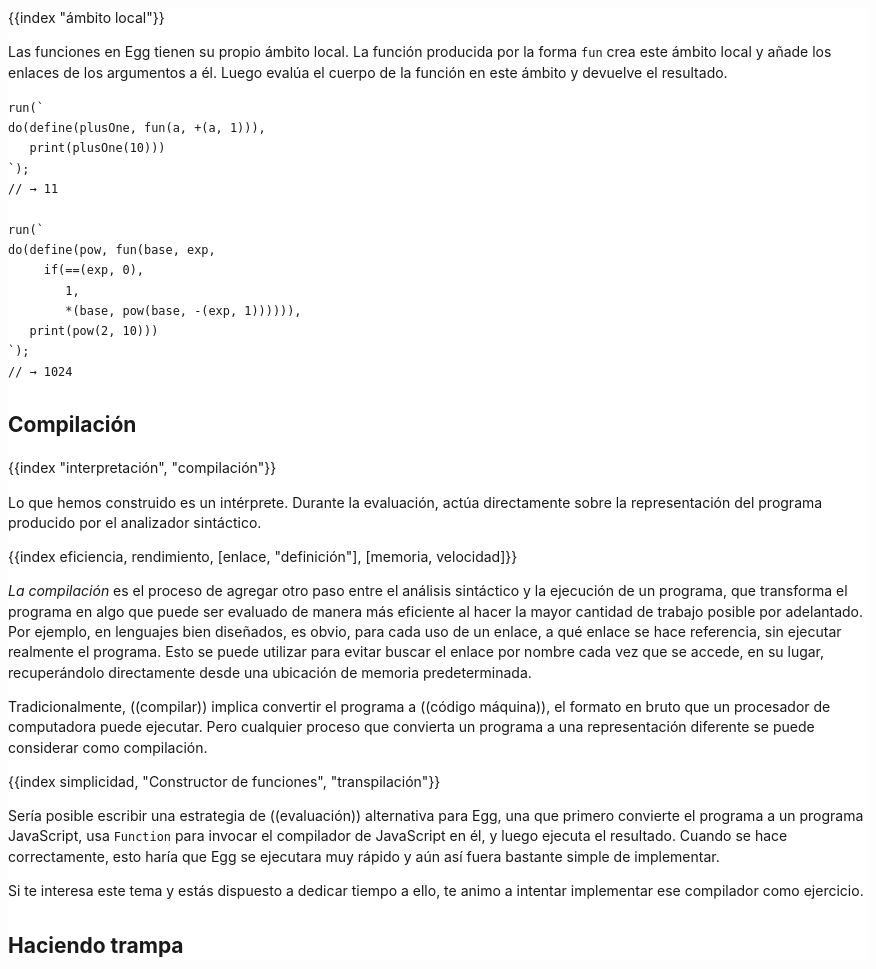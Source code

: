 {{index "ámbito local"}}

Las funciones en Egg tienen su propio ámbito local. La función producida por la forma `fun` crea este ámbito local y añade los enlaces de los argumentos a él. Luego evalúa el cuerpo de la función en este ámbito y devuelve el resultado.

```{startCode: true}
run(`
do(define(plusOne, fun(a, +(a, 1))),
   print(plusOne(10)))
`);
// → 11

run(`
do(define(pow, fun(base, exp,
     if(==(exp, 0),
        1,
        *(base, pow(base, -(exp, 1)))))),
   print(pow(2, 10)))
`);
// → 1024
```

## Compilación

{{index "interpretación", "compilación"}}

Lo que hemos construido es un intérprete. Durante la evaluación, actúa directamente sobre la representación del programa producido por el analizador sintáctico.

{{index eficiencia, rendimiento, [enlace, "definición"], [memoria, velocidad]}}

_La compilación_ es el proceso de agregar otro paso entre el análisis sintáctico y la ejecución de un programa, que transforma el programa en algo que puede ser evaluado de manera más eficiente al hacer la mayor cantidad de trabajo posible por adelantado. Por ejemplo, en lenguajes bien diseñados, es obvio, para cada uso de un enlace, a qué enlace se hace referencia, sin ejecutar realmente el programa. Esto se puede utilizar para evitar buscar el enlace por nombre cada vez que se accede, en su lugar, recuperándolo directamente desde una ubicación de memoria predeterminada.

Tradicionalmente, ((compilar)) implica convertir el programa a ((código máquina)), el formato en bruto que un procesador de computadora puede ejecutar. Pero cualquier proceso que convierta un programa a una representación diferente se puede considerar como compilación.

{{index simplicidad, "Constructor de funciones", "transpilación"}}

Sería posible escribir una estrategia de ((evaluación)) alternativa para Egg, una que primero convierte el programa a un programa JavaScript, usa `Function` para invocar el compilador de JavaScript en él, y luego ejecuta el resultado. Cuando se hace correctamente, esto haría que Egg se ejecutara muy rápido y aún así fuera bastante simple de implementar.

Si te interesa este tema y estás dispuesto a dedicar tiempo a ello, te animo a intentar implementar ese compilador como ejercicio.

## Haciendo trampa
